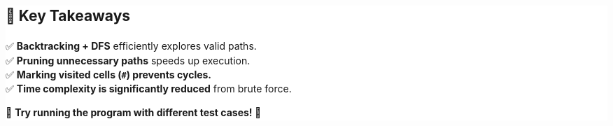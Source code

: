 
## 🎉 **Key Takeaways**

✅ **Backtracking + DFS** efficiently explores valid paths.  
✅ **Pruning unnecessary paths** speeds up execution.  
✅ **Marking visited cells (`#`) prevents cycles.**  
✅ **Time complexity is significantly reduced** from brute force.

🔹 **Try running the program with different test cases! 🚀**
